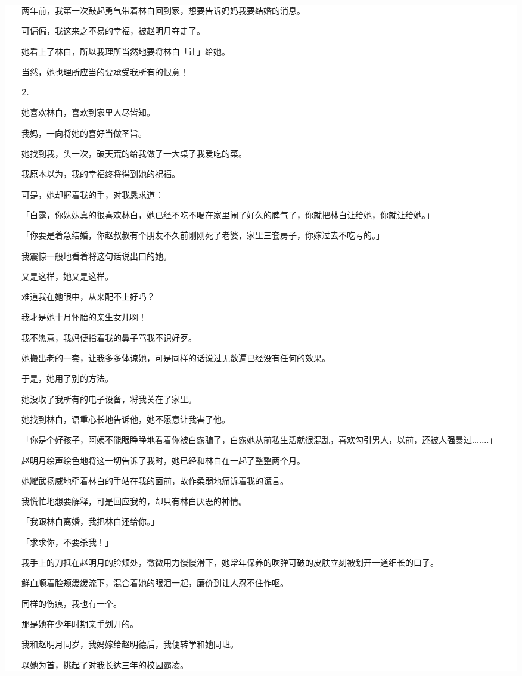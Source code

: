 &emsp;&emsp;两年前，我第一次鼓起勇气带着林白回到家，想要告诉妈妈我要结婚的消息。  
  
&emsp;&emsp;可偏偏，我这来之不易的幸福，被赵明月夺走了。  
  
&emsp;&emsp;她看上了林白，所以我理所当然地要将林白「让」给她。  
  
&emsp;&emsp;当然，她也理所应当的要承受我所有的恨意！  
  
&emsp;&emsp;2.  
  
&emsp;&emsp;她喜欢林白，喜欢到家里人尽皆知。  
  
&emsp;&emsp;我妈，一向将她的喜好当做圣旨。  
  
&emsp;&emsp;她找到我，头一次，破天荒的给我做了一大桌子我爱吃的菜。  
  
&emsp;&emsp;我原本以为，我的幸福终将得到她的祝福。  
  
&emsp;&emsp;可是，她却握着我的手，对我恳求道：  
  
&emsp;&emsp;「白露，你妹妹真的很喜欢林白，她已经不吃不喝在家里闹了好久的脾气了，你就把林白让给她，你就让给她。」  
  
&emsp;&emsp;「你要是着急结婚，你赵叔叔有个朋友不久前刚刚死了老婆，家里三套房子，你嫁过去不吃亏的。」  
  
&emsp;&emsp;我震惊一般地看着将这句话说出口的她。  
  
&emsp;&emsp;又是这样，她又是这样。  
  
&emsp;&emsp;难道我在她眼中，从来配不上好吗？  
  
&emsp;&emsp;我才是她十月怀胎的亲生女儿啊！  
  
&emsp;&emsp;我不愿意，我妈便指着我的鼻子骂我不识好歹。  
  
&emsp;&emsp;她搬出老的一套，让我多多体谅她，可是同样的话说过无数遍已经没有任何的效果。  
  
&emsp;&emsp;于是，她用了别的方法。  
  
&emsp;&emsp;她没收了我所有的电子设备，将我关在了家里。  
  
&emsp;&emsp;她找到林白，语重心长地告诉他，她不愿意让我害了他。  
  
&emsp;&emsp;「你是个好孩子，阿姨不能眼睁睁地看着你被白露骗了，白露她从前私生活就很混乱，喜欢勾引男人，以前，还被人强暴过.......」  
  
&emsp;&emsp;赵明月绘声绘色地将这一切告诉了我时，她已经和林白在一起了整整两个月。  
  
&emsp;&emsp;她耀武扬威地牵着林白的手站在我的面前，故作柔弱地痛诉着我的谎言。  
  
&emsp;&emsp;我慌忙地想要解释，可是回应我的，却只有林白厌恶的神情。  
  
&emsp;&emsp;「我跟林白离婚，我把林白还给你。」  
  
&emsp;&emsp;「求求你，不要杀我！」  
  
&emsp;&emsp;我手上的刀抵在赵明月的脸颊处，微微用力慢慢滑下，她常年保养的吹弹可破的皮肤立刻被划开一道细长的口子。  
  
&emsp;&emsp;鲜血顺着脸颊缓缓流下，混合着她的眼泪一起，廉价到让人忍不住作呕。  
  
&emsp;&emsp;同样的伤痕，我也有一个。  
  
&emsp;&emsp;那是她在少年时期亲手划开的。  
  
&emsp;&emsp;我和赵明月同岁，我妈嫁给赵明德后，我便转学和她同班。  
  
&emsp;&emsp;以她为首，挑起了对我长达三年的校园霸凌。  
  